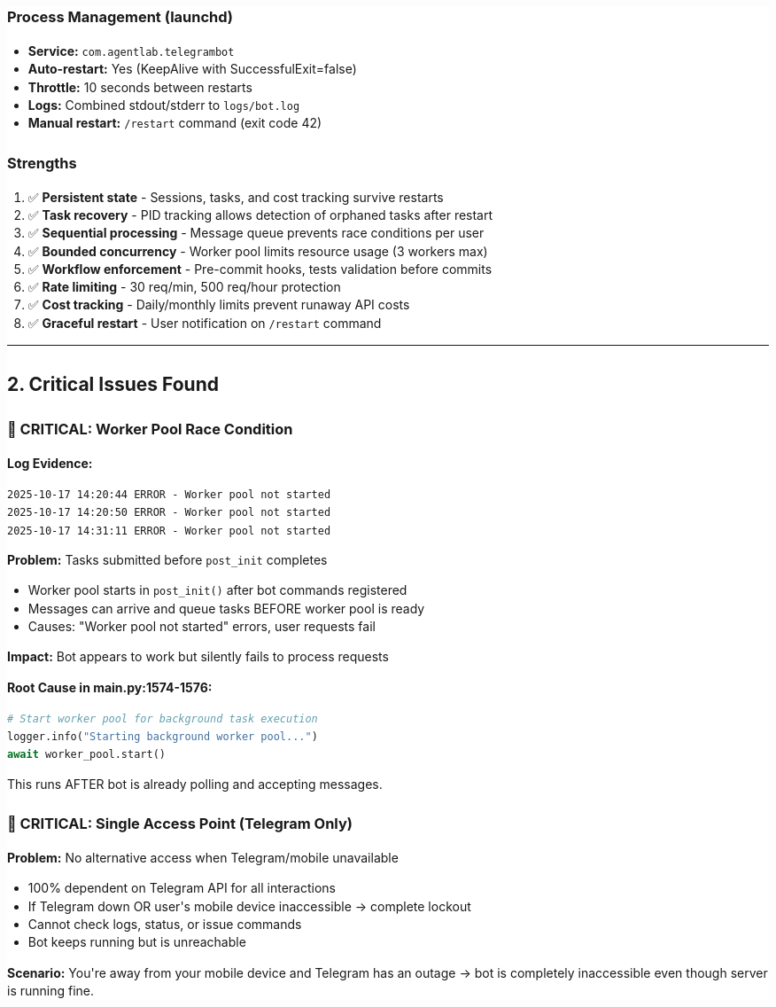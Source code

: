 ### Process Management (launchd)
- **Service:** `com.agentlab.telegrambot`
- **Auto-restart:** Yes (KeepAlive with SuccessfulExit=false)
- **Throttle:** 10 seconds between restarts
- **Logs:** Combined stdout/stderr to `logs/bot.log`
- **Manual restart:** `/restart` command (exit code 42)

### Strengths
1. ✅ **Persistent state** - Sessions, tasks, and cost tracking survive restarts
2. ✅ **Task recovery** - PID tracking allows detection of orphaned tasks after restart
3. ✅ **Sequential processing** - Message queue prevents race conditions per user
4. ✅ **Bounded concurrency** - Worker pool limits resource usage (3 workers max)
5. ✅ **Workflow enforcement** - Pre-commit hooks, tests validation before commits
6. ✅ **Rate limiting** - 30 req/min, 500 req/hour protection
7. ✅ **Cost tracking** - Daily/monthly limits prevent runaway API costs
8. ✅ **Graceful restart** - User notification on `/restart` command

---

## 2. Critical Issues Found

### 🔴 CRITICAL: Worker Pool Race Condition
**Log Evidence:**
```
2025-10-17 14:20:44 ERROR - Worker pool not started
2025-10-17 14:20:50 ERROR - Worker pool not started
2025-10-17 14:31:11 ERROR - Worker pool not started
```

**Problem:** Tasks submitted before `post_init` completes
- Worker pool starts in `post_init()` after bot commands registered
- Messages can arrive and queue tasks BEFORE worker pool is ready
- Causes: "Worker pool not started" errors, user requests fail

**Impact:** Bot appears to work but silently fails to process requests

**Root Cause in main.py:1574-1576:**
```python
# Start worker pool for background task execution
logger.info("Starting background worker pool...")
await worker_pool.start()
```
This runs AFTER bot is already polling and accepting messages.

### 🔴 CRITICAL: Single Access Point (Telegram Only)
**Problem:** No alternative access when Telegram/mobile unavailable
- 100% dependent on Telegram API for all interactions
- If Telegram down OR user's mobile device inaccessible → complete lockout
- Cannot check logs, status, or issue commands
- Bot keeps running but is unreachable

**Scenario:** You're away from your mobile device and Telegram has an outage → bot is completely inaccessible even though server is running fine.
